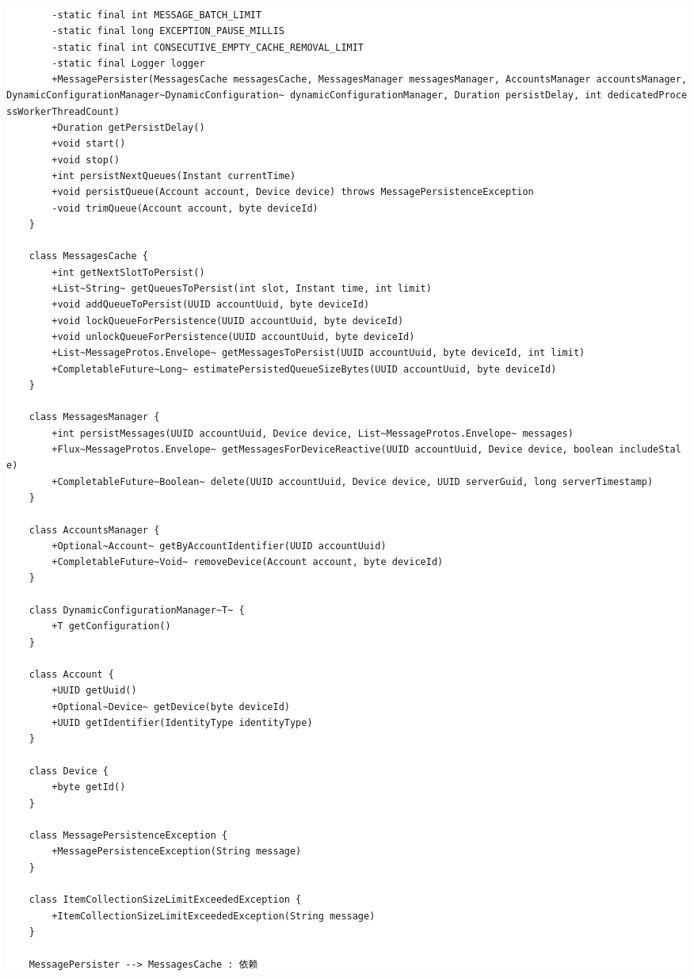 ```mermaid
        -static final int MESSAGE_BATCH_LIMIT
        -static final long EXCEPTION_PAUSE_MILLIS
        -static final int CONSECUTIVE_EMPTY_CACHE_REMOVAL_LIMIT
        -static final Logger logger
        +MessagePersister(MessagesCache messagesCache, MessagesManager messagesManager, AccountsManager accountsManager, DynamicConfigurationManager~DynamicConfiguration~ dynamicConfigurationManager, Duration persistDelay, int dedicatedProcessWorkerThreadCount)
        +Duration getPersistDelay()
        +void start()
        +void stop()
        +int persistNextQueues(Instant currentTime)
        +void persistQueue(Account account, Device device) throws MessagePersistenceException
        -void trimQueue(Account account, byte deviceId)
    }

    class MessagesCache {
        +int getNextSlotToPersist()
        +List~String~ getQueuesToPersist(int slot, Instant time, int limit)
        +void addQueueToPersist(UUID accountUuid, byte deviceId)
        +void lockQueueForPersistence(UUID accountUuid, byte deviceId)
        +void unlockQueueForPersistence(UUID accountUuid, byte deviceId)
        +List~MessageProtos.Envelope~ getMessagesToPersist(UUID accountUuid, byte deviceId, int limit)
        +CompletableFuture~Long~ estimatePersistedQueueSizeBytes(UUID accountUuid, byte deviceId)
    }

    class MessagesManager {
        +int persistMessages(UUID accountUuid, Device device, List~MessageProtos.Envelope~ messages)
        +Flux~MessageProtos.Envelope~ getMessagesForDeviceReactive(UUID accountUuid, Device device, boolean includeStale)
        +CompletableFuture~Boolean~ delete(UUID accountUuid, Device device, UUID serverGuid, long serverTimestamp)
    }

    class AccountsManager {
        +Optional~Account~ getByAccountIdentifier(UUID accountUuid)
        +CompletableFuture~Void~ removeDevice(Account account, byte deviceId)
    }

    class DynamicConfigurationManager~T~ {
        +T getConfiguration()
    }

    class Account {
        +UUID getUuid()
        +Optional~Device~ getDevice(byte deviceId)
        +UUID getIdentifier(IdentityType identityType)
    }

    class Device {
        +byte getId()
    }

    class MessagePersistenceException {
        +MessagePersistenceException(String message)
    }

    class ItemCollectionSizeLimitExceededException {
        +ItemCollectionSizeLimitExceededException(String message)
    }

    MessagePersister --> MessagesCache : 依赖
```
